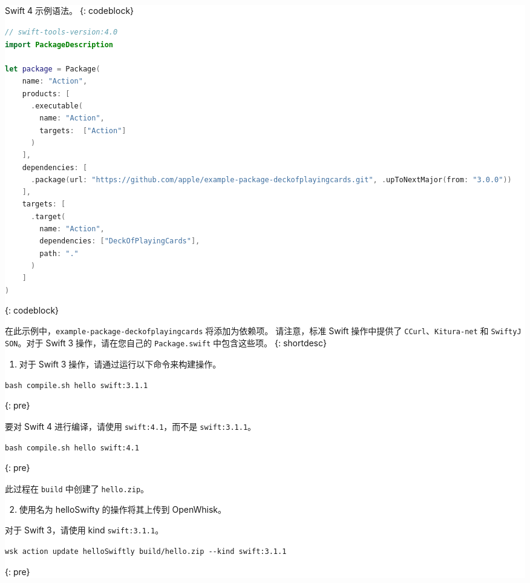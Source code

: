   Swift 4 示例语法。
  {: codeblock}

  ```swift
  // swift-tools-version:4.0
  import PackageDescription

  let package = Package(
      name: "Action",
      products: [
        .executable(
          name: "Action",
          targets:  ["Action"]
        )
      ],
      dependencies: [
        .package(url: "https://github.com/apple/example-package-deckofplayingcards.git", .upToNextMajor(from: "3.0.0"))
      ],
      targets: [
        .target(
          name: "Action",
          dependencies: ["DeckOfPlayingCards"],
          path: "."
        )
      ]
  )
  ```
  {: codeblock}

  在此示例中，`example-package-deckofplayingcards` 将添加为依赖项。
  请注意，标准 Swift 操作中提供了 `CCurl`、`Kitura-net` 和 `SwiftyJSON`。对于 Swift 3 操作，请在您自己的 `Package.swift` 中包含这些项。
  {: shortdesc}

1. 对于 Swift 3 操作，请通过运行以下命令来构建操作。

  ```
  bash compile.sh hello swift:3.1.1
  ```
  {: pre}

  要对 Swift 4 进行编译，请使用 `swift:4.1`，而不是 `swift:3.1.1`。

  ```
  bash compile.sh hello swift:4.1
  ```
  {: pre}

  此过程在 `build` 中创建了 `hello.zip`。

2. 使用名为 helloSwifty 的操作将其上传到 OpenWhisk。

  对于 Swift 3，请使用 kind `swift:3.1.1`。

  ```
  wsk action update helloSwiftly build/hello.zip --kind swift:3.1.1
  ```
  {: pre}
